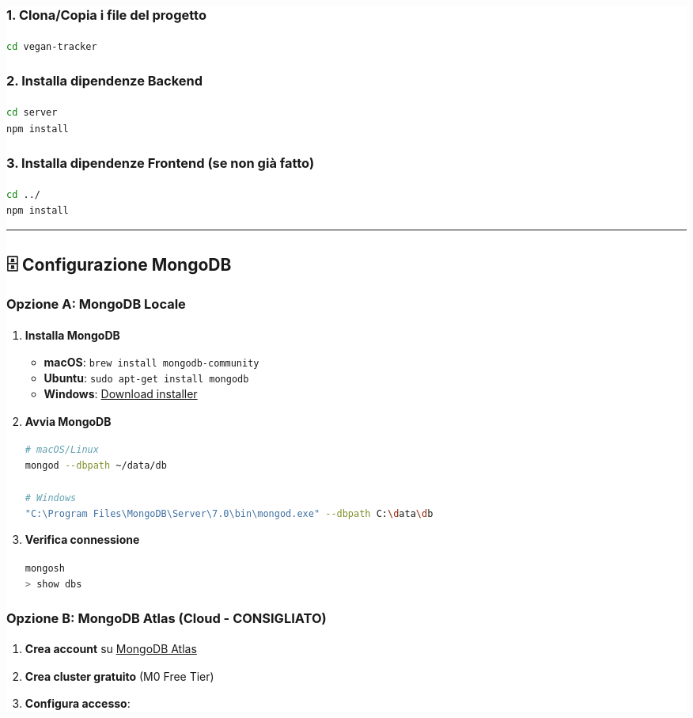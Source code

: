 ### 1. Clona/Copia i file del progetto

```bash
cd vegan-tracker
```

### 2. Installa dipendenze Backend

```bash
cd server
npm install
```

### 3. Installa dipendenze Frontend (se non già fatto)

```bash
cd ../
npm install
```

---

## 🗄️ Configurazione MongoDB

### Opzione A: MongoDB Locale

1. **Installa MongoDB**

   - **macOS**: `brew install mongodb-community`
   - **Ubuntu**: `sudo apt-get install mongodb`
   - **Windows**: [Download installer](https://www.mongodb.com/try/download/community)

2. **Avvia MongoDB**

   ```bash
   # macOS/Linux
   mongod --dbpath ~/data/db

   # Windows
   "C:\Program Files\MongoDB\Server\7.0\bin\mongod.exe" --dbpath C:\data\db
   ```

3. **Verifica connessione**
   ```bash
   mongosh
   > show dbs
   ```

### Opzione B: MongoDB Atlas (Cloud - CONSIGLIATO)

1. **Crea account** su [MongoDB Atlas](https://www.mongodb.com/cloud/atlas)

2. **Crea cluster gratuito** (M0 Free Tier)

3. **Configura accesso**:
